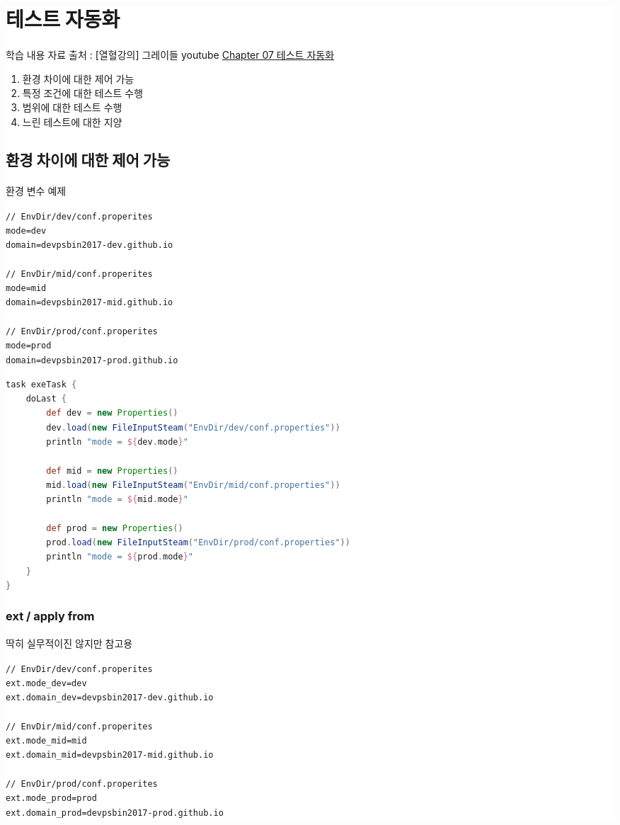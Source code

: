 # 테스트 자동화

학습 내용 자료 출처 : [열혈강의] 그레이들 youtube [Chapter 07 테스트 자동화](https://www.youtube.com/watch?v=vRJ42AV8V3w&list=PL7mmuO705dG2pdxCYCCJeAgOeuQN1seZz&index=24)

1. 환경 차이에 대한 제어 가능
2. 특정 조건에 대한 테스트 수행
3. 범위에 대한 테스트 수행
4. 느린 테스트에 대한 지양

## 환경 차이에 대한 제어 가능

환경 변수 예제

```properties
// EnvDir/dev/conf.properites
mode=dev
domain=devpsbin2017-dev.github.io

// EnvDir/mid/conf.properites
mode=mid
domain=devpsbin2017-mid.github.io

// EnvDir/prod/conf.properites
mode=prod
domain=devpsbin2017-prod.github.io
```

```gradle
task exeTask {
    doLast {
        def dev = new Properties()
        dev.load(new FileInputSteam("EnvDir/dev/conf.properties"))
        println "mode = ${dev.mode}"

        def mid = new Properties()
        mid.load(new FileInputSteam("EnvDir/mid/conf.properties"))
        println "mode = ${mid.mode}"

        def prod = new Properties()
        prod.load(new FileInputSteam("EnvDir/prod/conf.properties"))
        println "mode = ${prod.mode}"
    }
}
```

### ext / apply from

딱히 실무적이진 않지만 참고용

```properties
// EnvDir/dev/conf.properites
ext.mode_dev=dev
ext.domain_dev=devpsbin2017-dev.github.io

// EnvDir/mid/conf.properites
ext.mode_mid=mid
ext.domain_mid=devpsbin2017-mid.github.io

// EnvDir/prod/conf.properites
ext.mode_prod=prod
ext.domain_prod=devpsbin2017-prod.github.io
```

